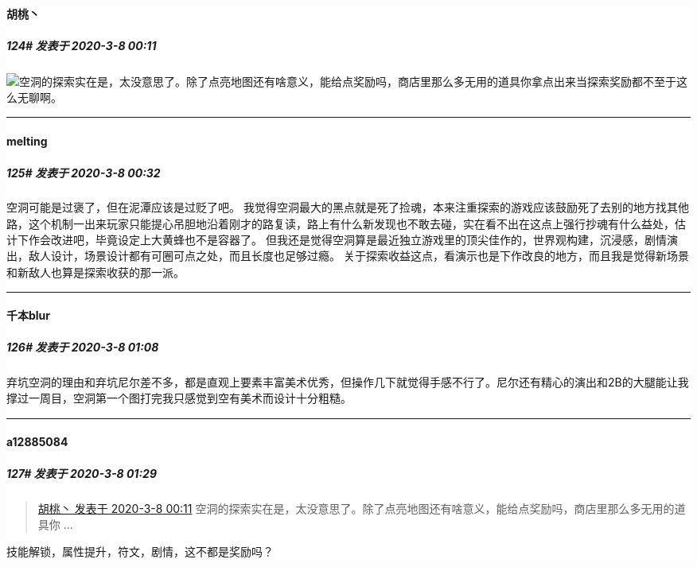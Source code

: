 ####  胡桃丶  
##### 124#       发表于 2020-3-8 00:11



<img src="https://static.saraba1st.com/image/smiley/face2017/018.png" referrerpolicy="no-referrer">空洞的探索实在是，太没意思了。除了点亮地图还有啥意义，能给点奖励吗，商店里那么多无用的道具你拿点出来当探索奖励都不至于这么无聊啊。







-----

####  melting  
##### 125#       发表于 2020-3-8 00:32




空洞可能是过褒了，但在泥潭应该是过贬了吧。
我觉得空洞最大的黑点就是死了捡魂，本来注重探索的游戏应该鼓励死了去别的地方找其他路，这个机制一出来玩家只能提心吊胆地沿着刚才的路复读，路上有什么新发现也不敢去碰，实在看不出在这点上强行抄魂有什么益处，估计下作会改进吧，毕竟设定上大黄蜂也不是容器了。
但我还是觉得空洞算是最近独立游戏里的顶尖佳作的，世界观构建，沉浸感，剧情演出，敌人设计，场景设计都有可圈可点之处，而且长度也足够过瘾。
关于探索收益这点，看演示也是下作改良的地方，而且我是觉得新场景和新敌人也算是探索收获的那一派。







-----

####  千本blur  
##### 126#       发表于 2020-3-8 01:08




弃坑空洞的理由和弃坑尼尔差不多，都是直观上要素丰富美术优秀，但操作几下就觉得手感不行了。尼尔还有精心的演出和2B的大腿能让我撑过一周目，空洞第一个图打完我只感觉到空有美术而设计十分粗糙。







-----

####  a12885084  
##### 127#       发表于 2020-3-8 01:29



<blockquote><a href="httphttps://bbs.saraba1st.com/2b/forum.php?mod=redirect&amp;goto=findpost&amp;pid=46652504&amp;ptid=1912447" target="_blank">胡桃丶 发表于 2020-3-8 00:11</a>
空洞的探索实在是，太没意思了。除了点亮地图还有啥意义，能给点奖励吗，商店里那么多无用的道具你 ...</blockquote>
技能解锁，属性提升，符文，剧情，这不都是奖励吗？







